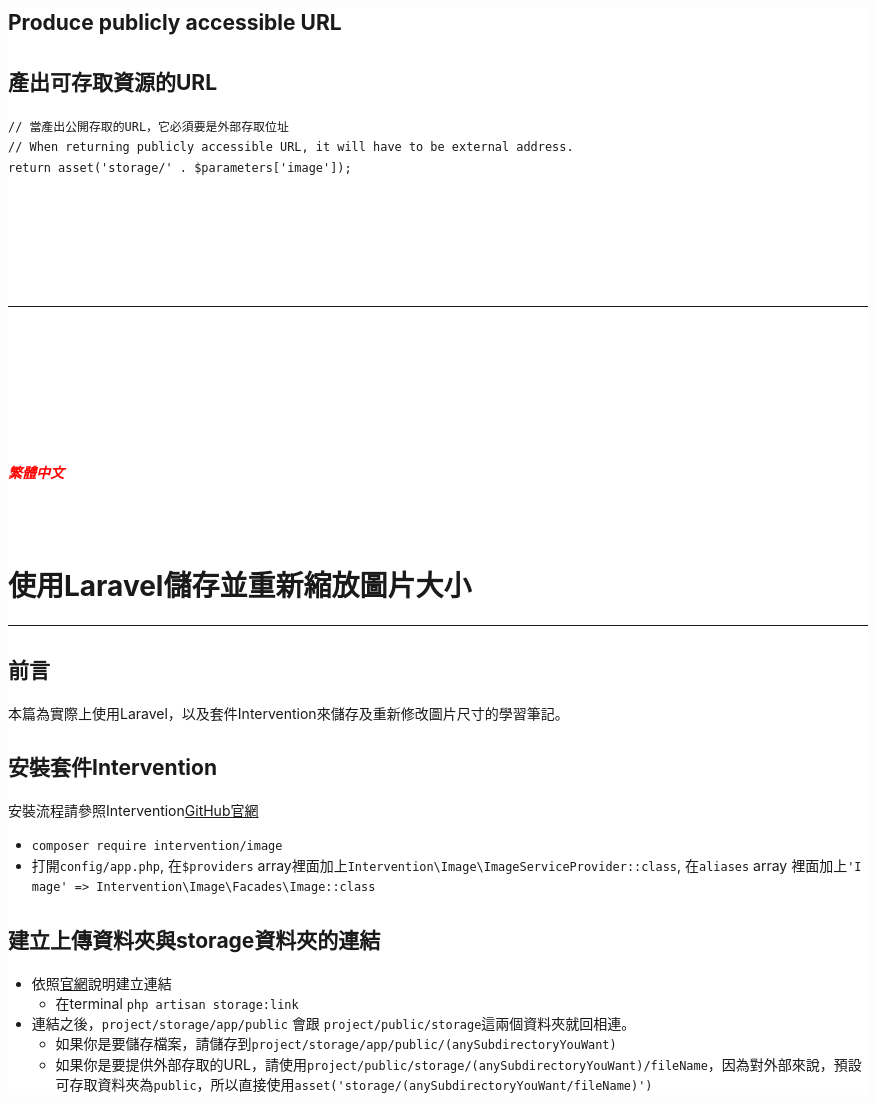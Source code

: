 ## Produce publicly accessible URL
## 產出可存取資源的URL
```
// 當產出公開存取的URL，它必須要是外部存取位址
// When returning publicly accessible URL, it will have to be external address.
return asset('storage/' . $parameters['image']);
```






<br>
<br>
<br>
<br>
<br>
<hr>
<br>
<br>
<br>
<br>
<br>
<br>


##### <span style="color:red">繁體中文</span>
<br>

使用Laravel儲存並重新縮放圖片大小
==
<hr>

## 前言
<p>
本篇為實際上使用Laravel，以及套件Intervention來儲存及重新修改圖片尺寸的學習筆記。
</P>

## 安裝套件Intervention
安裝流程請參照Intervention[GitHub官網](https://github.com/Intervention/image)

 - `composer require intervention/image`
 - 打開`config/app.php`, 在`$providers` array裡面加上`Intervention\Image\ImageServiceProvider::class`, 在`aliases` array 裡面加上`'Image' => Intervention\Image\Facades\Image::class`
 
## 建立上傳資料夾與storage資料夾的連結
- 依照[官網](https://laravel.com/docs/5.7/filesystem)說明建立連結
    - 在terminal `php artisan storage:link`
- 連結之後，`project/storage/app/public` 會跟 `project/public/storage`這兩個資料夾就回相連。
    - 如果你是要儲存檔案，請儲存到`project/storage/app/public/(anySubdirectoryYouWant)`
    - 如果你是要提供外部存取的URL，請使用`project/public/storage/(anySubdirectoryYouWant)/fileName`，因為對外部來說，預設可存取資料夾為`public`，所以直接使用`asset('storage/(anySubdirectoryYouWant/fileName)')`

